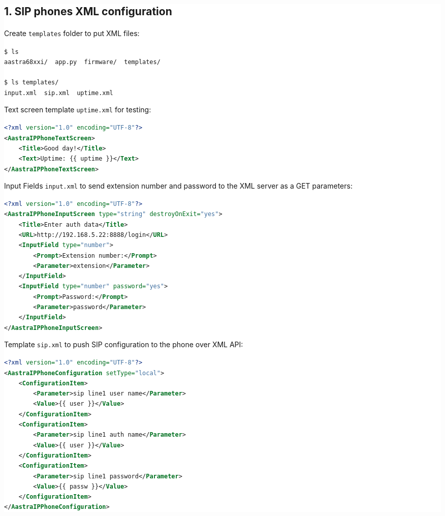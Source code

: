 ## 1. SIP phones XML configuration

Create `templates` folder to put XML files: 

```bash
$ ls
aastra68xxi/  app.py  firmware/  templates/

$ ls templates/
input.xml  sip.xml  uptime.xml
```

Text screen template `uptime.xml` for testing:

```xml
<?xml version="1.0" encoding="UTF-8"?>
<AastraIPPhoneTextScreen>
    <Title>Good day!</Title>
    <Text>Uptime: {{ uptime }}</Text>
</AastraIPPhoneTextScreen>
```

Input Fields `input.xml` to send extension number and password to the XML server as a GET parameters:

```xml
<?xml version="1.0" encoding="UTF-8"?>
<AastraIPPhoneInputScreen type="string" destroyOnExit="yes">
    <Title>Enter auth data</Title>
    <URL>http://192.168.5.22:8888/login</URL>
    <InputField type="number">
        <Prompt>Extension number:</Prompt>
        <Parameter>extension</Parameter>
    </InputField>
    <InputField type="number" password="yes">
        <Prompt>Password:</Prompt>
        <Parameter>password</Parameter>
    </InputField>
</AastraIPPhoneInputScreen>
```

Template `sip.xml` to push SIP configuration to the phone over XML API:

```xml
<?xml version="1.0" encoding="UTF-8"?>
<AastraIPPhoneConfiguration setType="local">
    <ConfigurationItem>
        <Parameter>sip line1 user name</Parameter>
        <Value>{{ user }}</Value>
    </ConfigurationItem>
    <ConfigurationItem>
        <Parameter>sip line1 auth name</Parameter>
        <Value>{{ user }}</Value>
    </ConfigurationItem>
    <ConfigurationItem>
        <Parameter>sip line1 password</Parameter>
        <Value>{{ passw }}</Value>
    </ConfigurationItem>
</AastraIPPhoneConfiguration>
```

